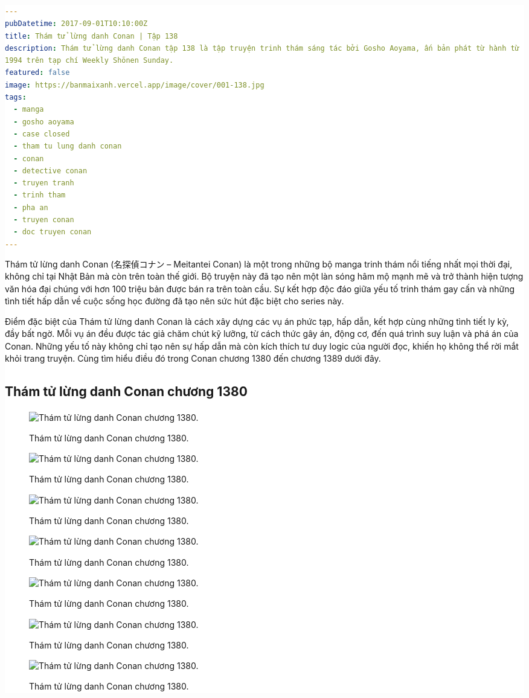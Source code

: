 ```yaml
---
pubDatetime: 2017-09-01T10:10:00Z
title: Thám tử lừng danh Conan | Tập 138
description: Thám tử lừng danh Conan tập 138 là tập truyện trinh thám sáng tác bởi Gosho Aoyama, ấn bản phát từ hành từ 1994 trên tạp chí Weekly Shōnen Sunday.
featured: false
image: https://banmaixanh.vercel.app/image/cover/001-138.jpg
tags:
  - manga
  - gosho aoyama
  - case closed
  - tham tu lung danh conan
  - conan
  - detective conan
  - truyen tranh
  - trinh tham
  - pha an
  - truyen conan
  - doc truyen conan
---
```


Thám tử lừng danh Conan (名探偵コナン – Meitantei Conan) là một trong những bộ manga trinh thám nổi tiếng nhất mọi thời đại, không chỉ tại Nhật Bản mà còn trên toàn thế giới. Bộ truyện này đã tạo nên một làn sóng hâm mộ mạnh mẽ và trở thành hiện tượng văn hóa đại chúng với hơn 100 triệu bản được bán ra trên toàn cầu. Sự kết hợp độc đáo giữa yếu tố trinh thám gay cấn và những tình tiết hấp dẫn về cuộc sống học đường đã tạo nên sức hút đặc biệt cho series này.

Điểm đặc biệt của Thám tử lừng danh Conan là cách xây dựng các vụ án phức tạp, hấp dẫn, kết hợp cùng những tình tiết ly kỳ, đầy bất ngờ. Mỗi vụ án đều được tác giả chăm chút kỹ lưỡng, từ cách thức gây án, động cơ, đến quá trình suy luận và phá án của Conan. Những yếu tố này không chỉ tạo nên sự hấp dẫn mà còn kích thích tư duy logic của người đọc, khiến họ không thể rời mắt khỏi trang truyện. Cùng tìm hiểu điều đó trong Conan chương 1380 đến chương 1389 dưới đây.

## Thám tử lừng danh Conan chương 1380

<figure><img src="https://banmaixanh.vercel.app/manga/gosho-aoyama/tham-tu-lung-danh-conan/0380-01.jpg" alt="Thám tử lừng danh Conan chương 1380." title="Thám tử lừng danh Conan chương 1380." height=100% width=100%><figcaption><p>Thám tử lừng danh Conan chương 1380.</p></figcaption></figure>

<figure><img src="https://banmaixanh.vercel.app/manga/gosho-aoyama/tham-tu-lung-danh-conan/0380-02.jpg" alt="Thám tử lừng danh Conan chương 1380." title="Thám tử lừng danh Conan chương 1380." height=100% width=100%><figcaption><p>Thám tử lừng danh Conan chương 1380.</p></figcaption></figure>

<figure><img src="https://banmaixanh.vercel.app/manga/gosho-aoyama/tham-tu-lung-danh-conan/0380-03.jpg" alt="Thám tử lừng danh Conan chương 1380." title="Thám tử lừng danh Conan chương 1380." height=100% width=100%><figcaption><p>Thám tử lừng danh Conan chương 1380.</p></figcaption></figure>

<figure><img src="https://banmaixanh.vercel.app/manga/gosho-aoyama/tham-tu-lung-danh-conan/0380-04.jpg" alt="Thám tử lừng danh Conan chương 1380." title="Thám tử lừng danh Conan chương 1380." height=100% width=100%><figcaption><p>Thám tử lừng danh Conan chương 1380.</p></figcaption></figure>

<figure><img src="https://banmaixanh.vercel.app/manga/gosho-aoyama/tham-tu-lung-danh-conan/0380-05.jpg" alt="Thám tử lừng danh Conan chương 1380." title="Thám tử lừng danh Conan chương 1380." height=100% width=100%><figcaption><p>Thám tử lừng danh Conan chương 1380.</p></figcaption></figure>

<figure><img src="https://banmaixanh.vercel.app/manga/gosho-aoyama/tham-tu-lung-danh-conan/0380-06.jpg" alt="Thám tử lừng danh Conan chương 1380." title="Thám tử lừng danh Conan chương 1380." height=100% width=100%><figcaption><p>Thám tử lừng danh Conan chương 1380.</p></figcaption></figure>

<figure><img src="https://banmaixanh.vercel.app/manga/gosho-aoyama/tham-tu-lung-danh-conan/0380-07.jpg" alt="Thám tử lừng danh Conan chương 1380." title="Thám tử lừng danh Conan chương 1380." height=100% width=100%><figcaption><p>Thám tử lừng danh Conan chương 1380.</p></figcaption></figure>
